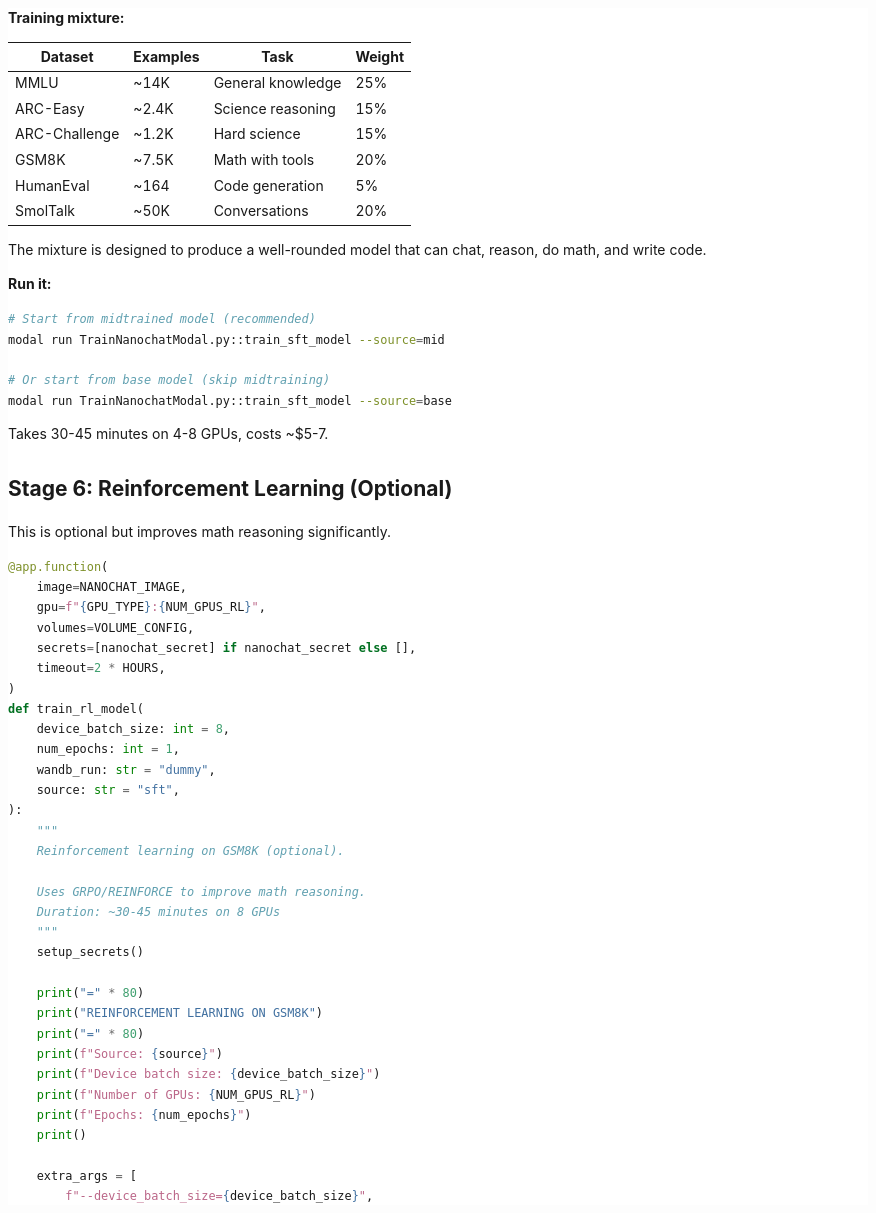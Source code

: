 **Training mixture:**

| Dataset | Examples | Task | Weight |
|---------|----------|------|--------|
| MMLU | ~14K | General knowledge | 25% |
| ARC-Easy | ~2.4K | Science reasoning | 15% |
| ARC-Challenge | ~1.2K | Hard science | 15% |
| GSM8K | ~7.5K | Math with tools | 20% |
| HumanEval | ~164 | Code generation | 5% |
| SmolTalk | ~50K | Conversations | 20% |

The mixture is designed to produce a well-rounded model that can chat, reason, do math, and write code.

**Run it:**

```bash
# Start from midtrained model (recommended)
modal run TrainNanochatModal.py::train_sft_model --source=mid

# Or start from base model (skip midtraining)
modal run TrainNanochatModal.py::train_sft_model --source=base
```

Takes 30-45 minutes on 4-8 GPUs, costs ~$5-7.

## Stage 6: Reinforcement Learning (Optional)

This is optional but improves math reasoning significantly.

```python
@app.function(
    image=NANOCHAT_IMAGE,
    gpu=f"{GPU_TYPE}:{NUM_GPUS_RL}",
    volumes=VOLUME_CONFIG,
    secrets=[nanochat_secret] if nanochat_secret else [],
    timeout=2 * HOURS,
)
def train_rl_model(
    device_batch_size: int = 8,
    num_epochs: int = 1,
    wandb_run: str = "dummy",
    source: str = "sft",
):
    """
    Reinforcement learning on GSM8K (optional).

    Uses GRPO/REINFORCE to improve math reasoning.
    Duration: ~30-45 minutes on 8 GPUs
    """
    setup_secrets()

    print("=" * 80)
    print("REINFORCEMENT LEARNING ON GSM8K")
    print("=" * 80)
    print(f"Source: {source}")
    print(f"Device batch size: {device_batch_size}")
    print(f"Number of GPUs: {NUM_GPUS_RL}")
    print(f"Epochs: {num_epochs}")
    print()

    extra_args = [
        f"--device_batch_size={device_batch_size}",
```